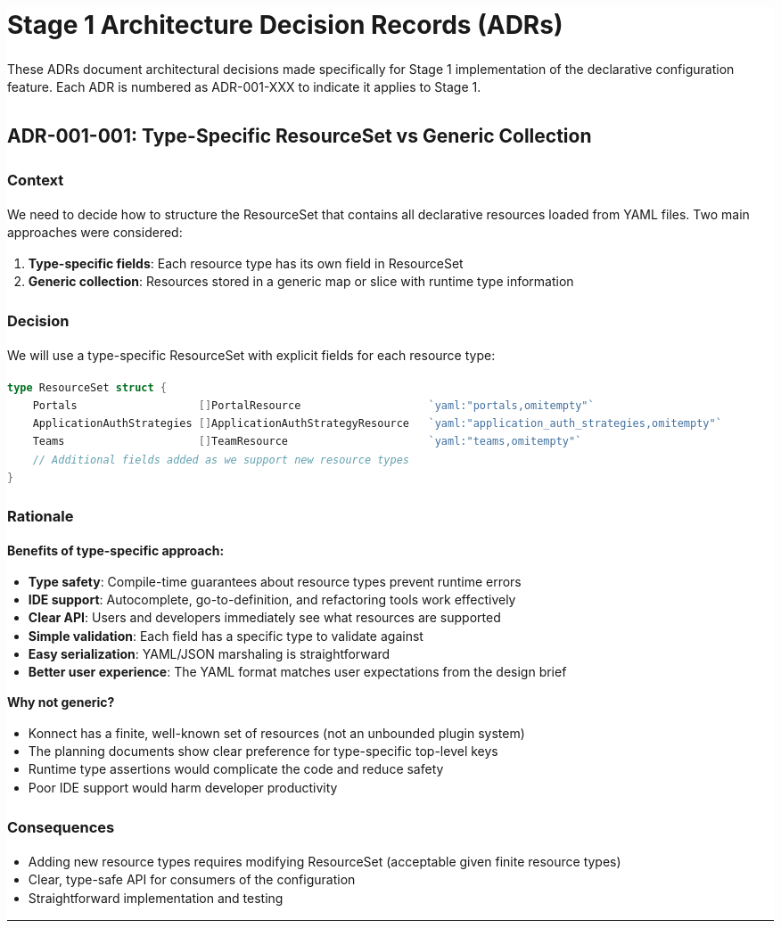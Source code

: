# Stage 1 Architecture Decision Records (ADRs)

These ADRs document architectural decisions made specifically for Stage 1 implementation of the declarative configuration feature. Each ADR is numbered as ADR-001-XXX to indicate it applies to Stage 1.

## ADR-001-001: Type-Specific ResourceSet vs Generic Collection

### Context
We need to decide how to structure the ResourceSet that contains all declarative resources loaded from YAML files. Two main approaches were considered:

1. **Type-specific fields**: Each resource type has its own field in ResourceSet
2. **Generic collection**: Resources stored in a generic map or slice with runtime type information

### Decision
We will use a type-specific ResourceSet with explicit fields for each resource type:

```go
type ResourceSet struct {
    Portals                   []PortalResource                    `yaml:"portals,omitempty"`
    ApplicationAuthStrategies []ApplicationAuthStrategyResource   `yaml:"application_auth_strategies,omitempty"`
    Teams                     []TeamResource                      `yaml:"teams,omitempty"`
    // Additional fields added as we support new resource types
}
```

### Rationale

**Benefits of type-specific approach:**
- **Type safety**: Compile-time guarantees about resource types prevent runtime errors
- **IDE support**: Autocomplete, go-to-definition, and refactoring tools work effectively
- **Clear API**: Users and developers immediately see what resources are supported
- **Simple validation**: Each field has a specific type to validate against
- **Easy serialization**: YAML/JSON marshaling is straightforward
- **Better user experience**: The YAML format matches user expectations from the design brief

**Why not generic?**
- Konnect has a finite, well-known set of resources (not an unbounded plugin system)
- The planning documents show clear preference for type-specific top-level keys
- Runtime type assertions would complicate the code and reduce safety
- Poor IDE support would harm developer productivity

### Consequences
- Adding new resource types requires modifying ResourceSet (acceptable given finite resource types)
- Clear, type-safe API for consumers of the configuration
- Straightforward implementation and testing

---
